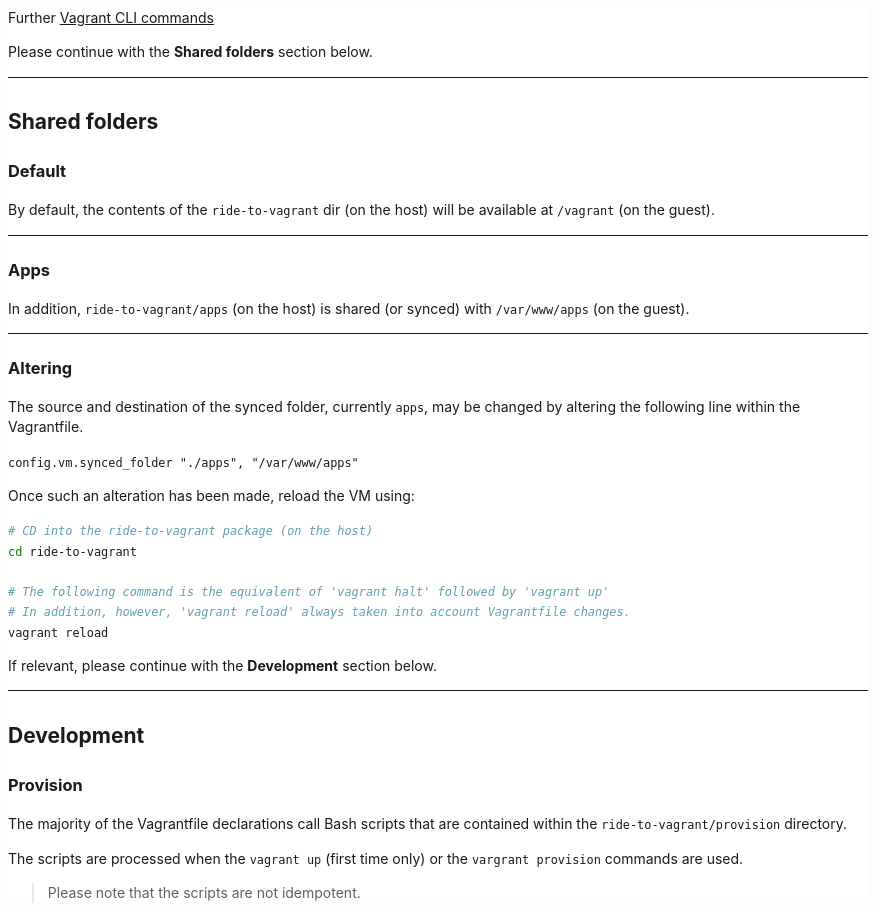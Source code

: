 Further [Vagrant CLI commands](https://www.vagrantup.com/docs/cli/reload.html)

Please continue with the __Shared folders__ section below.

---

## Shared folders

### Default

By default, the contents of the `ride-to-vagrant` dir (on the host) will be available at `/vagrant` (on the guest).

---

### Apps

In addition, `ride-to-vagrant/apps` (on the host) is shared (or synced) with `/var/www/apps` (on the guest).

---

### Altering

The source and destination of the synced folder, currently `apps`, may be changed by altering the following line within the Vagrantfile.

`config.vm.synced_folder "./apps", "/var/www/apps"`

Once such an alteration has been made, reload the VM using:

```bash
# CD into the ride-to-vagrant package (on the host)
cd ride-to-vagrant

# The following command is the equivalent of 'vagrant halt' followed by 'vagrant up'
# In addition, however, 'vagrant reload' always taken into account Vagrantfile changes.
vagrant reload
```

If relevant, please continue with the __Development__ section below.
___

## Development

### Provision

The majority of the Vagrantfile declarations call Bash scripts that are contained within the `ride-to-vagrant/provision` directory.

The scripts are processed when the `vagrant up` (first time only) or the `vargrant provision` commands are used.

> Please note that the scripts are not idempotent.
